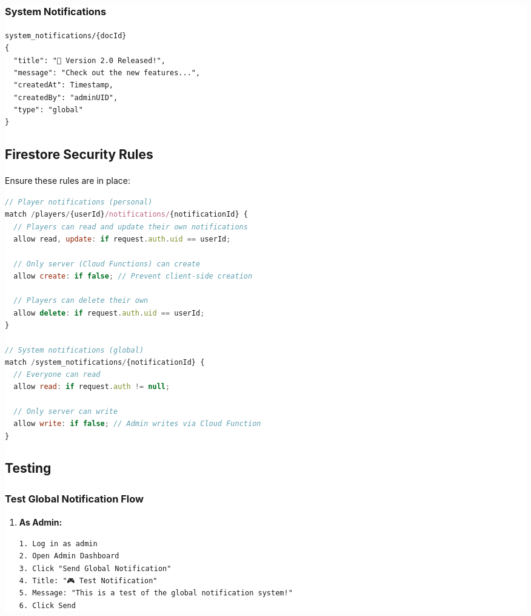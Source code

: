### System Notifications
```
system_notifications/{docId}
{
  "title": "🎉 Version 2.0 Released!",
  "message": "Check out the new features...",
  "createdAt": Timestamp,
  "createdBy": "adminUID",
  "type": "global"
}
```

## Firestore Security Rules

Ensure these rules are in place:

```javascript
// Player notifications (personal)
match /players/{userId}/notifications/{notificationId} {
  // Players can read and update their own notifications
  allow read, update: if request.auth.uid == userId;
  
  // Only server (Cloud Functions) can create
  allow create: if false; // Prevent client-side creation
  
  // Players can delete their own
  allow delete: if request.auth.uid == userId;
}

// System notifications (global)
match /system_notifications/{notificationId} {
  // Everyone can read
  allow read: if request.auth != null;
  
  // Only server can write
  allow write: if false; // Admin writes via Cloud Function
}
```

## Testing

### Test Global Notification Flow

1. **As Admin:**
   ```
   1. Log in as admin
   2. Open Admin Dashboard
   3. Click "Send Global Notification"
   4. Title: "🎮 Test Notification"
   5. Message: "This is a test of the global notification system!"
   6. Click Send
   ```

